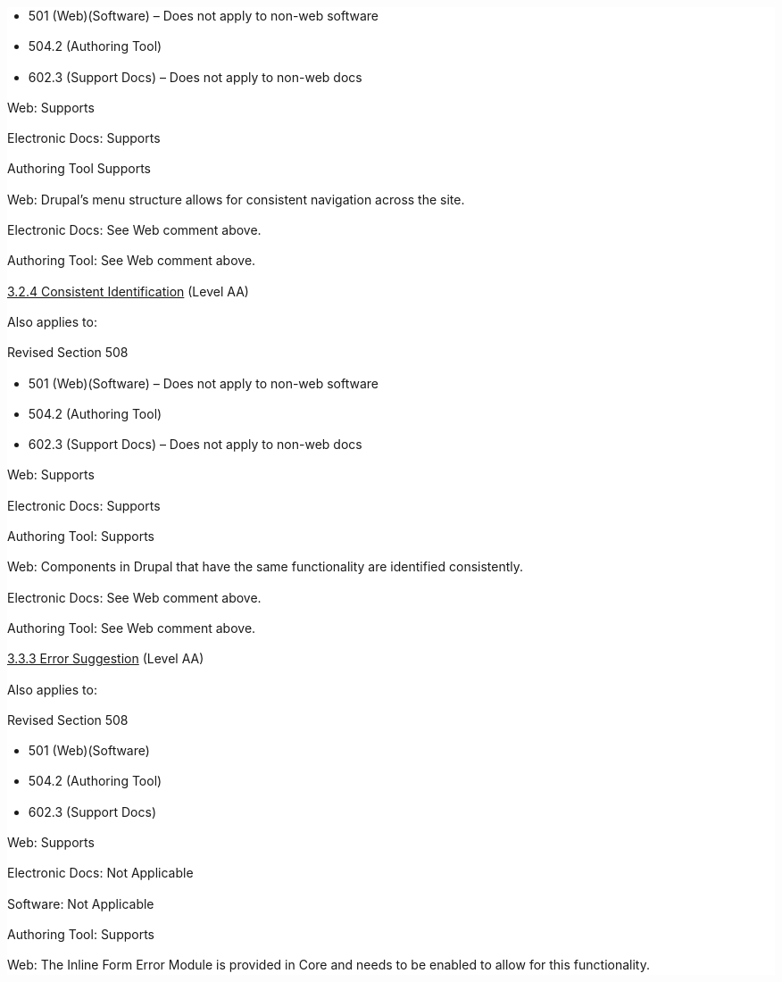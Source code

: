 *   501 (Web)(Software) – Does not apply to non-web software
*   504.2 (Authoring Tool)

*   602.3 (Support Docs) – Does not apply to non-web docs

Web: Supports

Electronic Docs: Supports

Authoring Tool Supports

Web: Drupal’s menu structure allows for consistent navigation across the site.

Electronic Docs: See Web comment above.

Authoring Tool: See Web comment above.

[3.2.4 Consistent Identification](https://www.google.com/url?q=http://www.w3.org/TR/WCAG20/%23consistent-behavior-consistent-functionality&sa=D&ust=1607973994360000&usg=AOvVaw1aG8NeXlbzKh0dGYFnKOEA) (Level AA)

Also applies to:

Revised Section 508

*   501 (Web)(Software) – Does not apply to non-web software
*   504.2 (Authoring Tool)

*   602.3 (Support Docs) – Does not apply to non-web docs

Web: Supports

Electronic Docs: Supports

Authoring Tool: Supports

Web: Components in Drupal that have the same functionality are identified consistently.

Electronic Docs: See Web comment above.

Authoring Tool: See Web comment above.

[3.3.3 Error Suggestion](https://www.google.com/url?q=http://www.w3.org/TR/WCAG20/%23minimize-error-suggestions&sa=D&ust=1607973994364000&usg=AOvVaw0oVC_3mxmcVP1g4ku8DDi6) (Level AA)

Also applies to:

Revised Section 508

*   501 (Web)(Software)
*   504.2 (Authoring Tool)

*   602.3 (Support Docs)

Web: Supports

Electronic Docs: Not Applicable

Software: Not Applicable

Authoring Tool: Supports

Web: The Inline Form Error Module is provided in Core and needs to be enabled to allow for this functionality.
